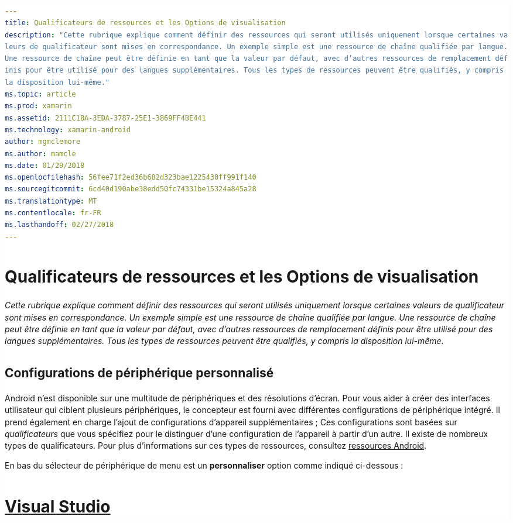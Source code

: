 ```yaml
---
title: Qualificateurs de ressources et les Options de visualisation
description: "Cette rubrique explique comment définir des ressources qui seront utilisés uniquement lorsque certaines valeurs de qualificateur sont mises en correspondance. Un exemple simple est une ressource de chaîne qualifiée par langue. Une ressource de chaîne peut être définie en tant que la valeur par défaut, avec d’autres ressources de remplacement définis pour être utilisé pour des langues supplémentaires. Tous les types de ressources peuvent être qualifiés, y compris la disposition lui-même."
ms.topic: article
ms.prod: xamarin
ms.assetid: 2111C18A-3EDA-3787-25E1-3869FF4BE441
ms.technology: xamarin-android
author: mgmclemore
ms.author: mamcle
ms.date: 01/29/2018
ms.openlocfilehash: 56fee71f2ed36b682d323bae1225430ff991f140
ms.sourcegitcommit: 6cd40d190abe38edd50fc74331be15324a845a28
ms.translationtype: MT
ms.contentlocale: fr-FR
ms.lasthandoff: 02/27/2018
---
```

# <a name="resource-qualifiers-and-visualization-options"></a>Qualificateurs de ressources et les Options de visualisation

_Cette rubrique explique comment définir des ressources qui seront utilisés uniquement lorsque certaines valeurs de qualificateur sont mises en correspondance. Un exemple simple est une ressource de chaîne qualifiée par langue. Une ressource de chaîne peut être définie en tant que la valeur par défaut, avec d’autres ressources de remplacement définis pour être utilisé pour des langues supplémentaires. Tous les types de ressources peuvent être qualifiés, y compris la disposition lui-même._

<a name="Custom_Device_Configurations" />

## <a name="custom-device-configurations"></a>Configurations de périphérique personnalisé

Android n’est disponible sur une multitude de périphériques et des résolutions d’écran.
Pour vous aider à créer des interfaces utilisateur qui ciblent plusieurs périphériques, le concepteur est fourni avec différentes configurations de périphérique intégré. Il prend également en charge l’ajout de configurations d’appareil supplémentaires ; Ces configurations sont basées sur *qualificateurs* que vous spécifiez pour le distinguer d’une configuration de l’appareil à partir d’un autre. Il existe de nombreux types de qualificateurs. Pour plus d’informations sur ces types de ressources, consultez [ressources Android](~/android/app-fundamentals/resources-in-android/index.md).

En bas du sélecteur de périphérique de menu est un **personnaliser** option comme indiqué ci-dessous :


# <a name="visual-studiotabvswin"></a>[Visual Studio](#tab/vswin)
